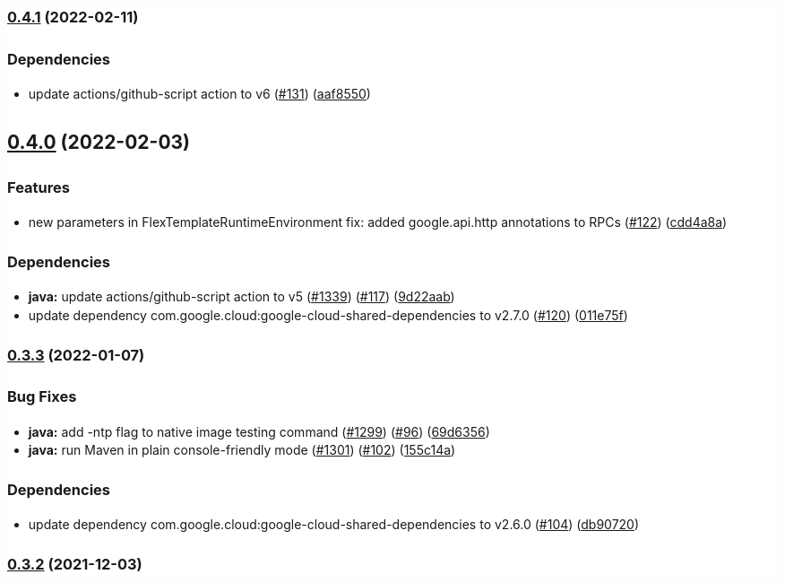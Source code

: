 ### [0.4.1](https://github.com/googleapis/java-dataflow/compare/v0.4.0...v0.4.1) (2022-02-11)


### Dependencies

* update actions/github-script action to v6 ([#131](https://github.com/googleapis/java-dataflow/issues/131)) ([aaf8550](https://github.com/googleapis/java-dataflow/commit/aaf85507353bd3e5b75541bbc0144e81b0047b38))

## [0.4.0](https://github.com/googleapis/java-dataflow/compare/v0.3.3...v0.4.0) (2022-02-03)


### Features

* new parameters in FlexTemplateRuntimeEnvironment fix: added google.api.http annotations to RPCs ([#122](https://github.com/googleapis/java-dataflow/issues/122)) ([cdd4a8a](https://github.com/googleapis/java-dataflow/commit/cdd4a8ab32813ea81cf08c7216e7e9ab89fc1b07))


### Dependencies

* **java:** update actions/github-script action to v5 ([#1339](https://github.com/googleapis/java-dataflow/issues/1339)) ([#117](https://github.com/googleapis/java-dataflow/issues/117)) ([9d22aab](https://github.com/googleapis/java-dataflow/commit/9d22aabd9b4285502d8fb916b103733ade4dcb4a))
* update dependency com.google.cloud:google-cloud-shared-dependencies to v2.7.0 ([#120](https://github.com/googleapis/java-dataflow/issues/120)) ([011e75f](https://github.com/googleapis/java-dataflow/commit/011e75f067dc2b86fc2b3eb3725acf7d4e7376f2))

### [0.3.3](https://www.github.com/googleapis/java-dataflow/compare/v0.3.2...v0.3.3) (2022-01-07)


### Bug Fixes

* **java:** add -ntp flag to native image testing command ([#1299](https://www.github.com/googleapis/java-dataflow/issues/1299)) ([#96](https://www.github.com/googleapis/java-dataflow/issues/96)) ([69d6356](https://www.github.com/googleapis/java-dataflow/commit/69d6356a4a72ee06f380faa6b8d6b82021be1945))
* **java:** run Maven in plain console-friendly mode ([#1301](https://www.github.com/googleapis/java-dataflow/issues/1301)) ([#102](https://www.github.com/googleapis/java-dataflow/issues/102)) ([155c14a](https://www.github.com/googleapis/java-dataflow/commit/155c14ab3efca39d1c5ef33095c712b89faef12a))


### Dependencies

* update dependency com.google.cloud:google-cloud-shared-dependencies to v2.6.0 ([#104](https://www.github.com/googleapis/java-dataflow/issues/104)) ([db90720](https://www.github.com/googleapis/java-dataflow/commit/db9072048a4bff485d7d13bd8f9ee0352b46b6b3))

### [0.3.2](https://www.github.com/googleapis/java-dataflow/compare/v0.3.1...v0.3.2) (2021-12-03)
